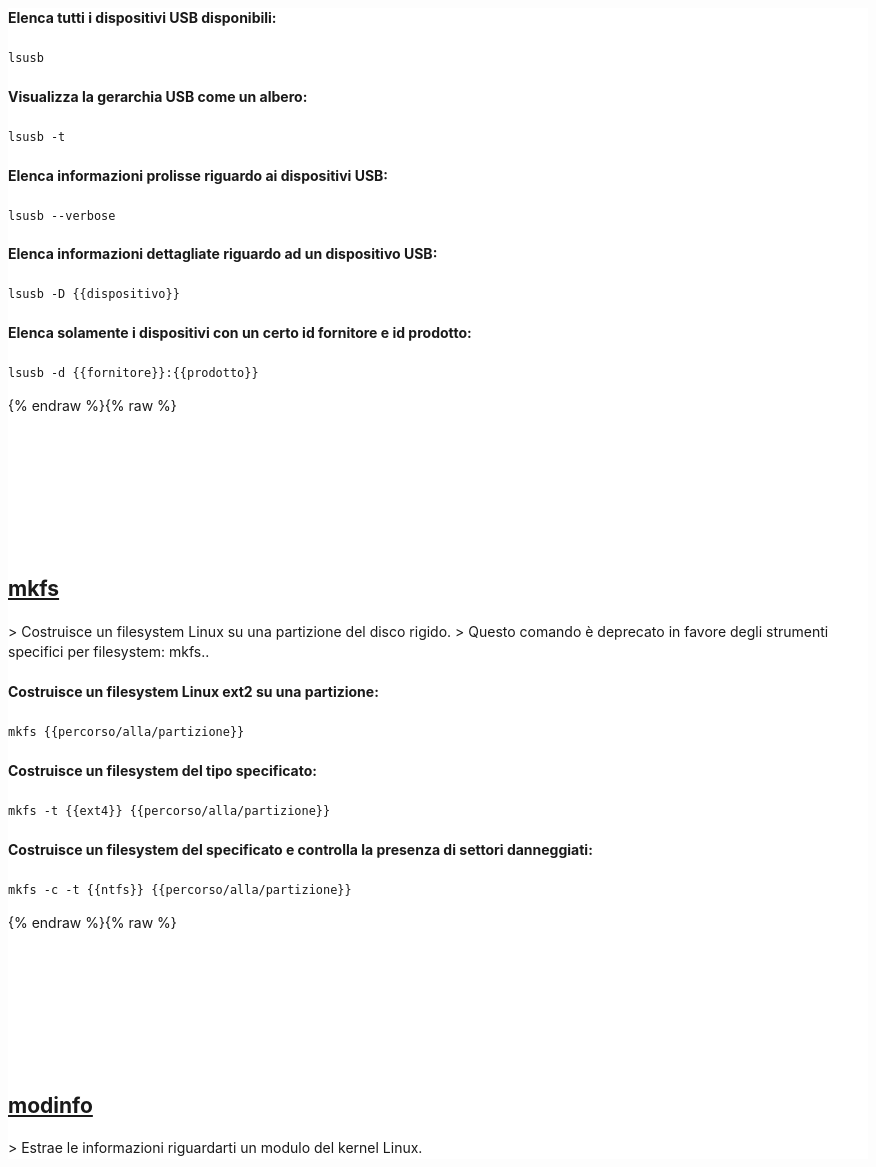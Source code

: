 #### Elenca tutti i dispositivi USB disponibili:
```shell
lsusb
```
#### Visualizza la gerarchia USB come un albero:
```shell
lsusb -t
```
#### Elenca informazioni prolisse riguardo ai dispositivi USB:
```shell
lsusb --verbose
```
#### Elenca informazioni dettagliate riguardo ad un dispositivo USB:
```shell
lsusb -D {{dispositivo}}
```
#### Elenca solamente i dispositivi con un certo id fornitore e id prodotto:
```shell
lsusb -d {{fornitore}}:{{prodotto}}
```
{% endraw %}{% raw %}
<h2 id="mkfs">
  <a href="/it/linux/mkfs.html">mkfs</a> <a href="#mkfs"><svg class="icon">
    <use href="/assets/images/unicode_sprite.svg#link" />
  </svg></a>
</h2>
> Costruisce un filesystem Linux su una partizione del disco rigido.
> Questo comando è deprecato in favore degli strumenti specifici per filesystem: mkfs.<tipo>.

#### Costruisce un filesystem Linux ext2 su una partizione:
```shell
mkfs {{percorso/alla/partizione}}
```
#### Costruisce un filesystem del tipo specificato:
```shell
mkfs -t {{ext4}} {{percorso/alla/partizione}}
```
#### Costruisce un filesystem del specificato e controlla la presenza di settori danneggiati:
```shell
mkfs -c -t {{ntfs}} {{percorso/alla/partizione}}
```
{% endraw %}{% raw %}
<h2 id="modinfo">
  <a href="/it/linux/modinfo.html">modinfo</a> <a href="#modinfo"><svg class="icon">
    <use href="/assets/images/unicode_sprite.svg#link" />
  </svg></a>
</h2>
> Estrae le informazioni riguardarti un modulo del kernel Linux.
